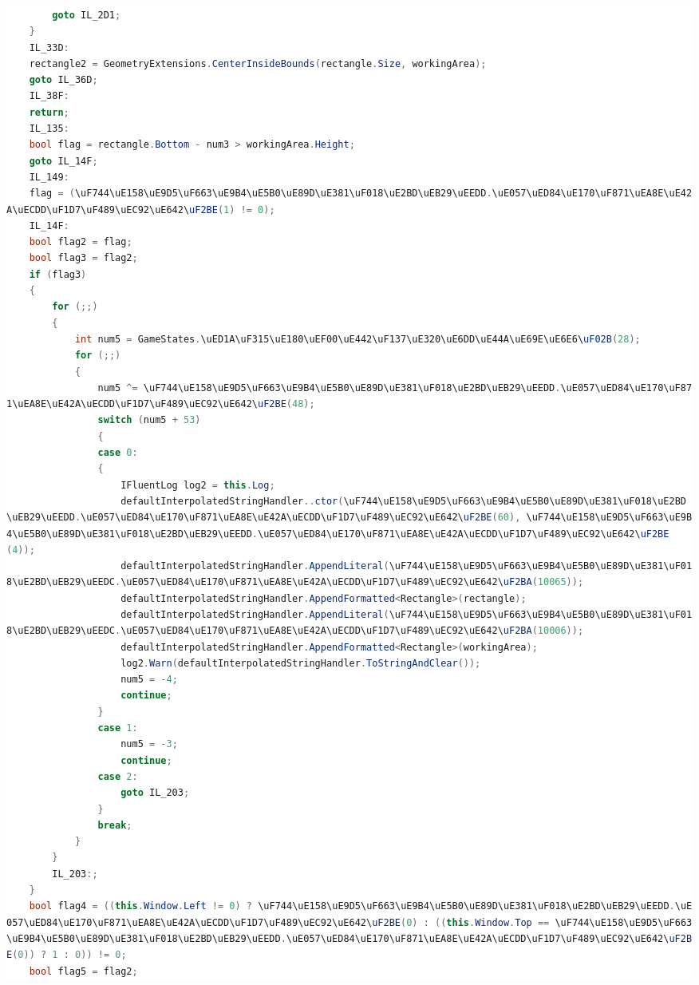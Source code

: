 ```csharp
		goto IL_2D1;
	}
	IL_33D:
	rectangle2 = GeometryExtensions.CenterInsideBounds(rectangle.Size, workingArea);
	goto IL_36D;
	IL_38F:
	return;
	IL_135:
	bool flag = rectangle.Bottom - num3 > workingArea.Height;
	goto IL_14F;
	IL_149:
	flag = (\uF744\uE158\uE9D5\uF663\uE9B4\uE5B0\uE89D\uE381\uF018\uE2BD\uEB29\uEEDD.\uE057\uED84\uE170\uF871\uEA8E\uE42A\uECDD\uF1D7\uF489\uEC92\uE642\uF2BE(1) != 0);
	IL_14F:
	bool flag2 = flag;
	bool flag3 = flag2;
	if (flag3)
	{
		for (;;)
		{
			int num5 = GameStates.\uED1A\uF315\uE180\uEF00\uE442\uF137\uE320\uE6DD\uE44A\uE69E\uE6E6\uF02B(28);
			for (;;)
			{
				num5 ^= \uF744\uE158\uE9D5\uF663\uE9B4\uE5B0\uE89D\uE381\uF018\uE2BD\uEB29\uEEDD.\uE057\uED84\uE170\uF871\uEA8E\uE42A\uECDD\uF1D7\uF489\uEC92\uE642\uF2BE(48);
				switch (num5 + 53)
				{
				case 0:
				{
					IFluentLog log2 = this.Log;
					defaultInterpolatedStringHandler..ctor(\uF744\uE158\uE9D5\uF663\uE9B4\uE5B0\uE89D\uE381\uF018\uE2BD\uEB29\uEEDD.\uE057\uED84\uE170\uF871\uEA8E\uE42A\uECDD\uF1D7\uF489\uEC92\uE642\uF2BE(60), \uF744\uE158\uE9D5\uF663\uE9B4\uE5B0\uE89D\uE381\uF018\uE2BD\uEB29\uEEDD.\uE057\uED84\uE170\uF871\uEA8E\uE42A\uECDD\uF1D7\uF489\uEC92\uE642\uF2BE(4));
					defaultInterpolatedStringHandler.AppendLiteral(\uF744\uE158\uE9D5\uF663\uE9B4\uE5B0\uE89D\uE381\uF018\uE2BD\uEB29\uEEDC.\uE057\uED84\uE170\uF871\uEA8E\uE42A\uECDD\uF1D7\uF489\uEC92\uE642\uF2BA(10065));
					defaultInterpolatedStringHandler.AppendFormatted<Rectangle>(rectangle);
					defaultInterpolatedStringHandler.AppendLiteral(\uF744\uE158\uE9D5\uF663\uE9B4\uE5B0\uE89D\uE381\uF018\uE2BD\uEB29\uEEDC.\uE057\uED84\uE170\uF871\uEA8E\uE42A\uECDD\uF1D7\uF489\uEC92\uE642\uF2BA(10006));
					defaultInterpolatedStringHandler.AppendFormatted<Rectangle>(workingArea);
					log2.Warn(defaultInterpolatedStringHandler.ToStringAndClear());
					num5 = -4;
					continue;
				}
				case 1:
					num5 = -3;
					continue;
				case 2:
					goto IL_203;
				}
				break;
			}
		}
		IL_203:;
	}
	bool flag4 = ((this.Window.Left != 0) ? \uF744\uE158\uE9D5\uF663\uE9B4\uE5B0\uE89D\uE381\uF018\uE2BD\uEB29\uEEDD.\uE057\uED84\uE170\uF871\uEA8E\uE42A\uECDD\uF1D7\uF489\uEC92\uE642\uF2BE(0) : ((this.Window.Top == \uF744\uE158\uE9D5\uF663\uE9B4\uE5B0\uE89D\uE381\uF018\uE2BD\uEB29\uEEDD.\uE057\uED84\uE170\uF871\uEA8E\uE42A\uECDD\uF1D7\uF489\uEC92\uE642\uF2BE(0)) ? 1 : 0)) != 0;
	bool flag5 = flag2;
```
